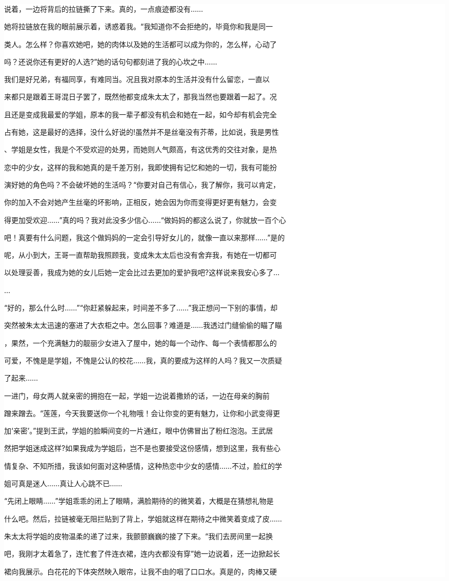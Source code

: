 说着，一边将背后的拉链撕了下来。真的，一点痕迹都没有……

她将拉链放在我的眼前展示着，诱惑着我。“我知道你不会拒绝的，毕竟你和我是同一

类人。怎么样？你喜欢她吧，她的肉体以及她的生活都可以成为你的，怎么样，心动了

吗？还说你还有更好的人选?”她的话句句都刻进了我的心坎之中……

我们是好兄弟，有福同享，有难同当。况且我对原本的生活并没有什么留恋，一直以

来都只是跟着王哥混日子罢了，既然他都变成朱太太了，那我当然也要跟着一起了。况

且还是变成我最爱的学姐，原本的我一辈子都没有机会和她在一起，如今却有机会完全

占有她，这是最好的选择，没什么好说的!虽然并不是丝毫没有芥蒂，比如说，我是男性

、学姐是女性，我是个不受欢迎的处男，而她则人气颇高，有这优秀的交往对象，是热

恋中的少女，这样的我和她真的是千差万别，我即使拥有记忆和她的一切，我有可能扮

演好她的角色吗？不会破坏她的生活吗？“你要对自己有信心，我了解你，我可以肯定，

你的加入不会对她产生丝毫的坏影响，正相反，她会因为你而变得更好更有魅力，会变

得更加受欢迎……”真的吗？我对此没多少信心……“做妈妈的都这么说了，你就放一百个心

吧！真要有什么问题，我这个做妈妈的一定会引导好女儿的，就像一直以来那样……”是的

呢，从小到大，王哥一直帮助我照顾我，变成朱太太后也没有舍弃我，有她在一切都可

以处理妥善，我成为她的女儿后她一定会比过去更加的爱护我吧?这样说来我安心多了…

…

“好的，那么什么时……”“你赶紧躲起来，时间差不多了……”我正想问一下别的事情，却

突然被朱太太迅速的塞进了大衣柜之中。怎么回事？难道是……我透过门缝偷偷的瞄了瞄

，果然，一个充满魅力的靓丽少女进入了屋中，她的每一个动作、每一个表情都那么的

可爱，不愧是是学姐，不愧是公认的校花……我，真的要成为这样的人吗？我又一次质疑

了起来……

一进门，母女两人就亲密的拥抱在一起，学姐一边说着撒娇的话，一边在母亲的胸前

蹭来蹭去。“莲莲，今天我要送你一个礼物哦！会让你变的更有魅力，让你和小武变得更

加‘亲密’。”提到王武，学姐的脸瞬间变的一片通红，眼中仿佛冒出了粉红泡泡。王武居

然把学姐迷成这样?如果我成为学姐后，岂不是也要接受这份感情，想到这里，我有些心

情复杂、不知所措，我该如何面对这种感情，这种热恋中少女的感情……不过，脸红的学

姐可真是迷人……真让人心跳不已……

“先闭上眼睛……”学姐乖乖的闭上了眼睛，满脸期待的的微笑着，大概是在猜想礼物是

什么吧。然后，拉链被毫无阻拦贴到了背上，学姐就这样在期待之中微笑着变成了皮……

朱太太将学姐的皮物温柔的递了过来，我颤颤巍巍的接了下来。“我们去房间里一起换

吧，我刚才太着急了，连忙套了件连衣裙，连内衣都没有穿”她一边说着，还一边掀起长

裙向我展示。白花花的下体突然映入眼帘，让我不由的咽了口口水。真是的，肉棒又硬
